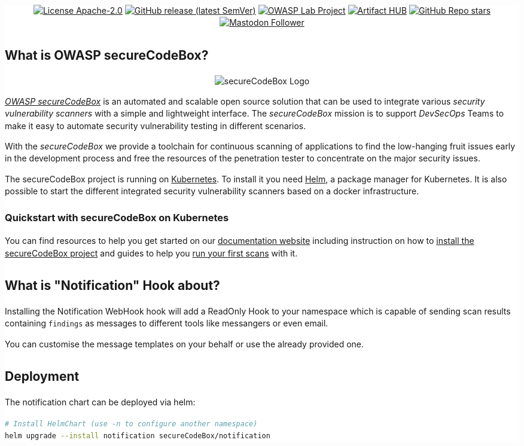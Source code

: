 


<p align="center">
  <a href="https://opensource.org/licenses/Apache-2.0"><img alt="License Apache-2.0" src="https://img.shields.io/badge/License-Apache%202.0-blue.svg"/></a>
  <a href="https://github.com/secureCodeBox/secureCodeBox/releases/latest"><img alt="GitHub release (latest SemVer)" src="https://img.shields.io/github/v/release/secureCodeBox/secureCodeBox?sort=semver"/></a>
  <a href="https://owasp.org/www-project-securecodebox/"><img alt="OWASP Lab Project" src="https://img.shields.io/badge/OWASP-Lab%20Project-yellow"/></a>
  <a href="https://artifacthub.io/packages/search?repo=securecodebox"><img alt="Artifact HUB" src="https://img.shields.io/endpoint?url=https://artifacthub.io/badge/repository/securecodebox"/></a>
  <a href="https://github.com/secureCodeBox/secureCodeBox/"><img alt="GitHub Repo stars" src="https://img.shields.io/github/stars/secureCodeBox/secureCodeBox?logo=GitHub"/></a>
  <a href="https://infosec.exchange/@secureCodeBox"><img alt="Mastodon Follower" src="https://img.shields.io/mastodon/follow/111902499714281911?domain=https%3A%2F%2Finfosec.exchange%2F"/></a>
</p>

## What is OWASP secureCodeBox?

<p align="center">
  <img alt="secureCodeBox Logo" src="https://www.securecodebox.io/img/Logo_Color.svg" width="250px"/>
</p>

_[OWASP secureCodeBox][scb-github]_ is an automated and scalable open source solution that can be used to integrate various *security vulnerability scanners* with a simple and lightweight interface. The _secureCodeBox_ mission is to support *DevSecOps* Teams to make it easy to automate security vulnerability testing in different scenarios.

With the _secureCodeBox_ we provide a toolchain for continuous scanning of applications to find the low-hanging fruit issues early in the development process and free the resources of the penetration tester to concentrate on the major security issues.

The secureCodeBox project is running on [Kubernetes](https://kubernetes.io/). To install it you need [Helm](https://helm.sh), a package manager for Kubernetes. It is also possible to start the different integrated security vulnerability scanners based on a docker infrastructure.

### Quickstart with secureCodeBox on Kubernetes

You can find resources to help you get started on our [documentation website](https://www.securecodebox.io) including instruction on how to [install the secureCodeBox project](https://www.securecodebox.io/docs/getting-started/installation) and guides to help you [run your first scans](https://www.securecodebox.io/docs/getting-started/first-scans) with it.

## What is "Notification" Hook about?
Installing the Notification WebHook hook will add a ReadOnly Hook to your namespace which is capable of sending scan results containing `findings` as messages to different tools like messangers or even email.

You can customise the message templates on your behalf or use the already provided one.

## Deployment
The notification chart can be deployed via helm:

```bash
# Install HelmChart (use -n to configure another namespace)
helm upgrade --install notification secureCodeBox/notification
```


[scb-owasp]:    https://www.owasp.org/index.php/OWASP_secureCodeBox
[scb-docs]:     https://www.securecodebox.io/
[scb-site]:     https://www.securecodebox.io/
[scb-github]:   https://github.com/secureCodeBox/
[scb-mastodon]: https://infosec.exchange/@secureCodeBox
[scb-slack]:    https://owasp.org/slack/invite
[scb-license]:  https://github.com/secureCodeBox/secureCodeBox/blob/master/LICENSE